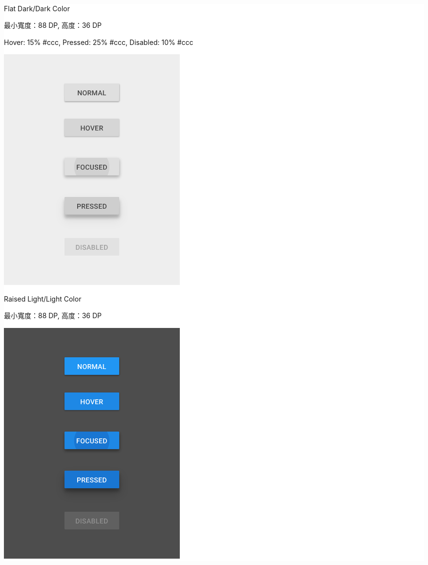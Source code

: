 Flat Dark/Dark Color

最小寬度：88 DP, 高度：36 DP

Hover: 15% #ccc, Pressed: 25% #ccc, Disabled: 10% #ccc

![](images/components/components-buttons-states-for-mocks-2a_large_mdpi.png)

Raised Light/Light Color

最小寬度：88 DP, 高度：36 DP

![](images/components/components-buttons-states-for-mocks-2b_large_mdpi.png)
